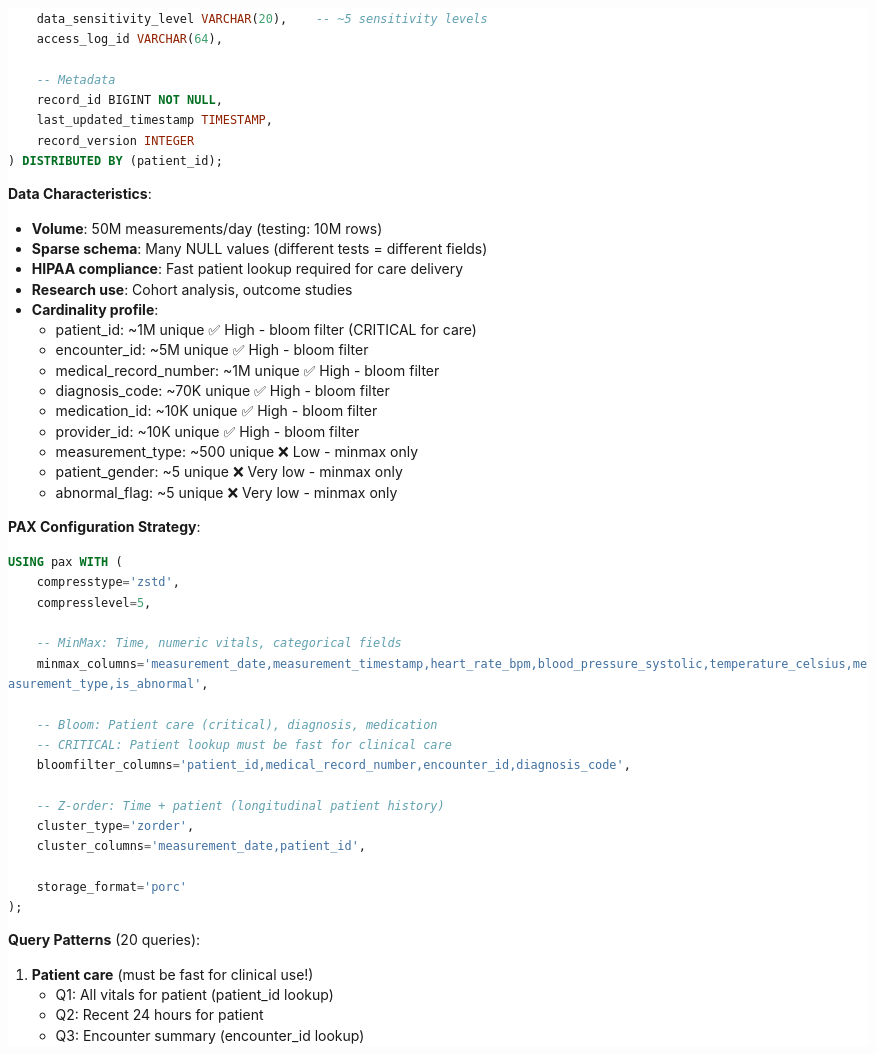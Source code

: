 ```sql
    data_sensitivity_level VARCHAR(20),    -- ~5 sensitivity levels
    access_log_id VARCHAR(64),

    -- Metadata
    record_id BIGINT NOT NULL,
    last_updated_timestamp TIMESTAMP,
    record_version INTEGER
) DISTRIBUTED BY (patient_id);
```

**Data Characteristics**:
- **Volume**: 50M measurements/day (testing: 10M rows)
- **Sparse schema**: Many NULL values (different tests = different fields)
- **HIPAA compliance**: Fast patient lookup required for care delivery
- **Research use**: Cohort analysis, outcome studies
- **Cardinality profile**:
  - patient_id: ~1M unique ✅ High - bloom filter (CRITICAL for care)
  - encounter_id: ~5M unique ✅ High - bloom filter
  - medical_record_number: ~1M unique ✅ High - bloom filter
  - diagnosis_code: ~70K unique ✅ High - bloom filter
  - medication_id: ~10K unique ✅ High - bloom filter
  - provider_id: ~10K unique ✅ High - bloom filter
  - measurement_type: ~500 unique ❌ Low - minmax only
  - patient_gender: ~5 unique ❌ Very low - minmax only
  - abnormal_flag: ~5 unique ❌ Very low - minmax only

**PAX Configuration Strategy**:
```sql
USING pax WITH (
    compresstype='zstd',
    compresslevel=5,

    -- MinMax: Time, numeric vitals, categorical fields
    minmax_columns='measurement_date,measurement_timestamp,heart_rate_bpm,blood_pressure_systolic,temperature_celsius,measurement_type,is_abnormal',

    -- Bloom: Patient care (critical), diagnosis, medication
    -- CRITICAL: Patient lookup must be fast for clinical care
    bloomfilter_columns='patient_id,medical_record_number,encounter_id,diagnosis_code',

    -- Z-order: Time + patient (longitudinal patient history)
    cluster_type='zorder',
    cluster_columns='measurement_date,patient_id',

    storage_format='porc'
);
```

**Query Patterns** (20 queries):

1. **Patient care** (must be fast for clinical use!)
   - Q1: All vitals for patient (patient_id lookup)
   - Q2: Recent 24 hours for patient
   - Q3: Encounter summary (encounter_id lookup)
